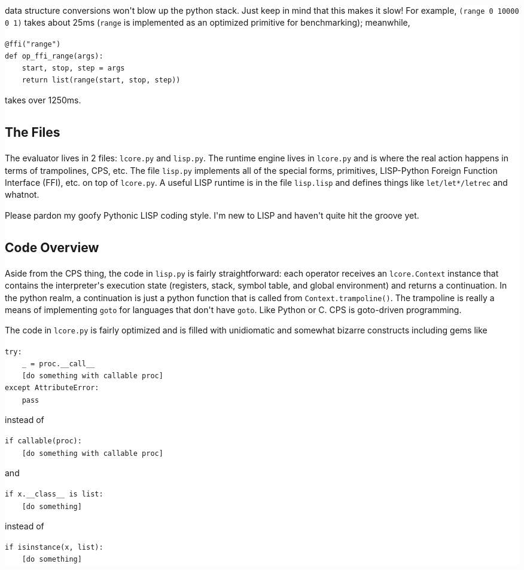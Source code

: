 data structure conversions won't blow up the python stack. Just keep in
mind that this makes it slow! For example, `(range 0 100000 1)` takes
about 25ms (`range` is implemented as an optimized primitive for
benchmarking); meanwhile,
```
@ffi("range")
def op_ffi_range(args):
    start, stop, step = args
    return list(range(start, stop, step))
```
takes over 1250ms.

## The Files

The evaluator lives in 2 files: `lcore.py` and `lisp.py`. The runtime
engine lives in `lcore.py` and is where the real action happens in
terms of trampolines, CPS, etc. The file `lisp.py` implements all of
the special forms, primitives, LISP-Python Foreign Function
Interface (FFI), etc. on top of `lcore.py`. A useful LISP runtime is
in the file `lisp.lisp` and defines things like `let/let*/letrec` and
whatnot.

Please pardon my goofy Pythonic LISP coding style. I'm new to LISP and
haven't quite hit the groove yet.

## Code Overview

Aside from the CPS thing, the code in `lisp.py` is fairly
straightforward: each operator receives an `lcore.Context` instance
that contains the interpreter's execution state (registers, stack,
symbol table, and global environment) and returns a continuation. In
the python realm, a continuation is just a python function that is
called from `Context.trampoline()`. The trampoline is really a means
of implementing `goto` for languages that don't have `goto`. Like
Python or C. CPS is goto-driven programming.

The code in `lcore.py` is fairly optimized and is filled with
unidiomatic and somewhat bizarre constructs including gems like
```
try:
    _ = proc.__call__
    [do something with callable proc]
except AttributeError:
    pass
```
instead of
```
if callable(proc):
    [do something with callable proc]
```
and
```
if x.__class__ is list:
    [do something]
```
instead of
```
if isinstance(x, list):
    [do something]
```
